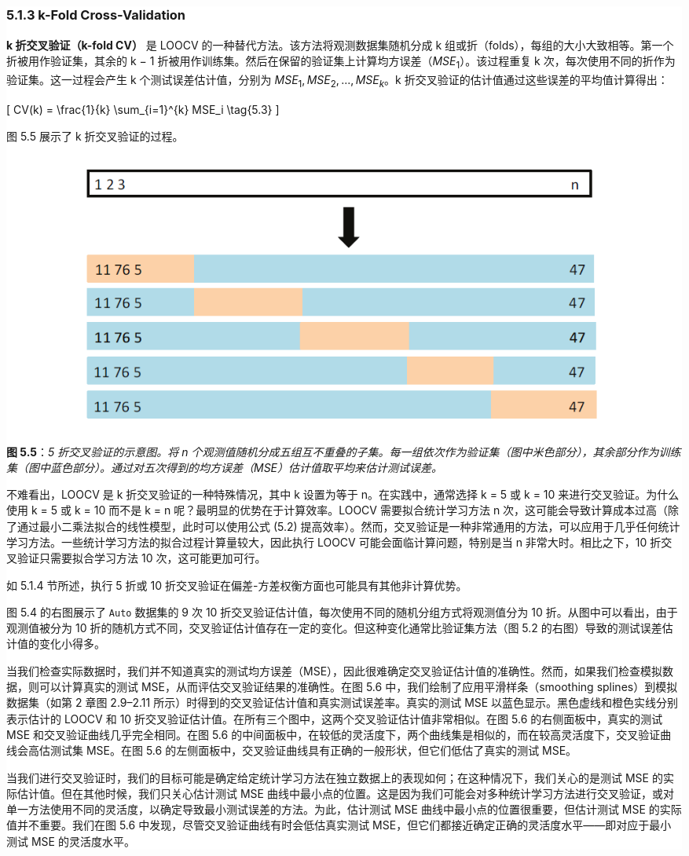 ### 5.1.3 k-Fold Cross-Validation
**k 折交叉验证（k-fold CV）** 是 LOOCV 的一种替代方法。该方法将观测数据集随机分成 k 组或折（folds），每组的大小大致相等。第一个折被用作验证集，其余的 k − 1 折被用作训练集。然后在保留的验证集上计算均方误差（$MSE_1$）。该过程重复 k 次，每次使用不同的折作为验证集。这一过程会产生 k 个测试误差估计值，分别为 $MSE_1, MSE_2, ... , MSE_k$。k 折交叉验证的估计值通过这些误差的平均值计算得出：

\[
CV(k) = \frac{1}{k} \sum_{i=1}^{k} MSE_i \tag{5.3}
\]

图 5.5 展示了 k 折交叉验证的过程。  

![](pic/5-5.png)
**图 5.5**：*5 折交叉验证的示意图。将 n 个观测值随机分成五组互不重叠的子集。每一组依次作为验证集（图中米色部分），其余部分作为训练集（图中蓝色部分）。通过对五次得到的均方误差（MSE）估计值取平均来估计测试误差。*

不难看出，LOOCV 是 k 折交叉验证的一种特殊情况，其中 k 设置为等于 n。在实践中，通常选择 k = 5 或 k = 10 来进行交叉验证。为什么使用 k = 5 或 k = 10 而不是 k = n 呢？最明显的优势在于计算效率。LOOCV 需要拟合统计学习方法 n 次，这可能会导致计算成本过高（除了通过最小二乘法拟合的线性模型，此时可以使用公式 (5.2) 提高效率）。然而，交叉验证是一种非常通用的方法，可以应用于几乎任何统计学习方法。一些统计学习方法的拟合过程计算量较大，因此执行 LOOCV 可能会面临计算问题，特别是当 n 非常大时。相比之下，10 折交叉验证只需要拟合学习方法 10 次，这可能更加可行。  

如 5.1.4 节所述，执行 5 折或 10 折交叉验证在偏差-方差权衡方面也可能具有其他非计算优势。  

图 5.4 的右图展示了 `Auto` 数据集的 9 次 10 折交叉验证估计值，每次使用不同的随机分组方式将观测值分为 10 折。从图中可以看出，由于观测值被分为 10 折的随机方式不同，交叉验证估计值存在一定的变化。但这种变化通常比验证集方法（图 5.2 的右图）导致的测试误差估计值的变化小得多。

当我们检查实际数据时，我们并不知道真实的测试均方误差（MSE），因此很难确定交叉验证估计值的准确性。然而，如果我们检查模拟数据，则可以计算真实的测试 MSE，从而评估交叉验证结果的准确性。在图 5.6 中，我们绘制了应用平滑样条（smoothing splines）到模拟数据集（如第 2 章图 2.9–2.11 所示）时得到的交叉验证估计值和真实测试误差率。真实的测试 MSE 以蓝色显示。黑色虚线和橙色实线分别表示估计的 LOOCV 和 10 折交叉验证估计值。在所有三个图中，这两个交叉验证估计值非常相似。在图 5.6 的右侧面板中，真实的测试 MSE 和交叉验证曲线几乎完全相同。在图 5.6 的中间面板中，在较低的灵活度下，两个曲线集是相似的，而在较高灵活度下，交叉验证曲线会高估测试集 MSE。在图 5.6 的左侧面板中，交叉验证曲线具有正确的一般形状，但它们低估了真实的测试 MSE。

当我们进行交叉验证时，我们的目标可能是确定给定统计学习方法在独立数据上的表现如何；在这种情况下，我们关心的是测试 MSE 的实际估计值。但在其他时候，我们只关心估计测试 MSE 曲线中最小点的位置。这是因为我们可能会对多种统计学习方法进行交叉验证，或对单一方法使用不同的灵活度，以确定导致最小测试误差的方法。为此，估计测试 MSE 曲线中最小点的位置很重要，但估计测试 MSE 的实际值并不重要。我们在图 5.6 中发现，尽管交叉验证曲线有时会低估真实测试 MSE，但它们都接近确定正确的灵活度水平——即对应于最小测试 MSE 的灵活度水平。
